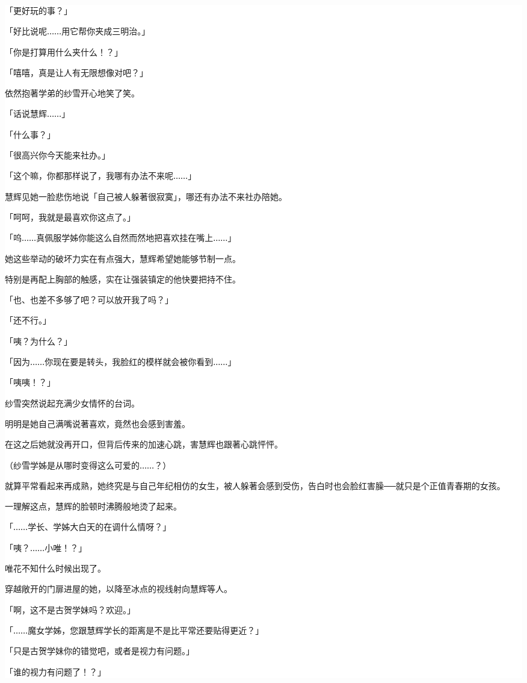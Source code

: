 「更好玩的事？」

「好比说呢……用它帮你夹成三明治。」

「你是打算用什么夹什么！？」

「嘻嘻，真是让人有无限想像对吧？」

依然抱著学弟的纱雪开心地笑了笑。

「话说慧辉……」

「什么事？」

「很高兴你今天能来社办。」

「这个嘛，你都那样说了，我哪有办法不来呢……」

慧辉见她一脸悲伤地说「自己被人躲著很寂寞」，哪还有办法不来社办陪她。

「呵呵，我就是最喜欢你这点了。」

「呜……真佩服学姊你能这么自然而然地把喜欢挂在嘴上……」

她这些举动的破坏力实在有点强大，慧辉希望她能够节制一点。

特别是再配上胸部的触感，实在让强装镇定的他快要把持不住。

「也、也差不多够了吧？可以放开我了吗？」

「还不行。」

「咦？为什么？」

「因为……你现在要是转头，我脸红的模样就会被你看到……」

「咦咦！？」

纱雪突然说起充满少女情怀的台词。

明明是她自己满嘴说著喜欢，竟然也会感到害羞。

在这之后她就没再开口，但背后传来的加速心跳，害慧辉也跟著心跳怦怦。

（纱雪学姊是从哪时变得这么可爱的……？）

就算平常看起来再成熟，她终究是与自己年纪相仿的女生，被人躲著会感到受伤，告白时也会脸红害臊──就只是个正值青春期的女孩。

一理解这点，慧辉的脸顿时沸腾般地烫了起来。

「……学长、学姊大白天的在调什么情呀？」

「咦？……小唯！？」

唯花不知什么时候出现了。

穿越敞开的门扉进屋的她，以降至冰点的视线射向慧辉等人。

「啊，这不是古贺学妹吗？欢迎。」

「……魔女学姊，您跟慧辉学长的距离是不是比平常还要贴得更近？」

「只是古贺学妹你的错觉吧，或者是视力有问题。」

「谁的视力有问题了！？」
